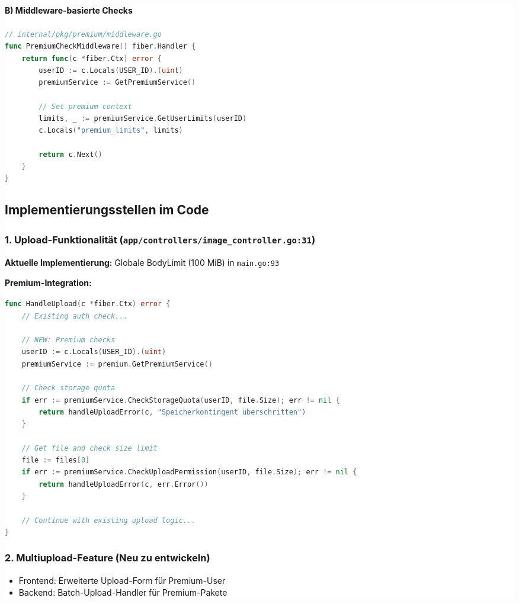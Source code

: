 #### B) Middleware-basierte Checks
```go
// internal/pkg/premium/middleware.go
func PremiumCheckMiddleware() fiber.Handler {
    return func(c *fiber.Ctx) error {
        userID := c.Locals(USER_ID).(uint)
        premiumService := GetPremiumService()
        
        // Set premium context
        limits, _ := premiumService.GetUserLimits(userID)
        c.Locals("premium_limits", limits)
        
        return c.Next()
    }
}
```

## Implementierungsstellen im Code

### 1. Upload-Funktionalität (`app/controllers/image_controller.go:31`)

**Aktuelle Implementierung:** Globale BodyLimit (100 MiB) in `main.go:93`

**Premium-Integration:**
```go
func HandleUpload(c *fiber.Ctx) error {
    // Existing auth check...
    
    // NEW: Premium checks
    userID := c.Locals(USER_ID).(uint)
    premiumService := premium.GetPremiumService()
    
    // Check storage quota
    if err := premiumService.CheckStorageQuota(userID, file.Size); err != nil {
        return handleUploadError(c, "Speicherkontingent überschritten")
    }
    
    // Get file and check size limit
    file := files[0]
    if err := premiumService.CheckUploadPermission(userID, file.Size); err != nil {
        return handleUploadError(c, err.Error())
    }
    
    // Continue with existing upload logic...
}
```

### 2. Multiupload-Feature (Neu zu entwickeln)
- Frontend: Erweiterte Upload-Form für Premium-User
- Backend: Batch-Upload-Handler für Premium-Pakete
